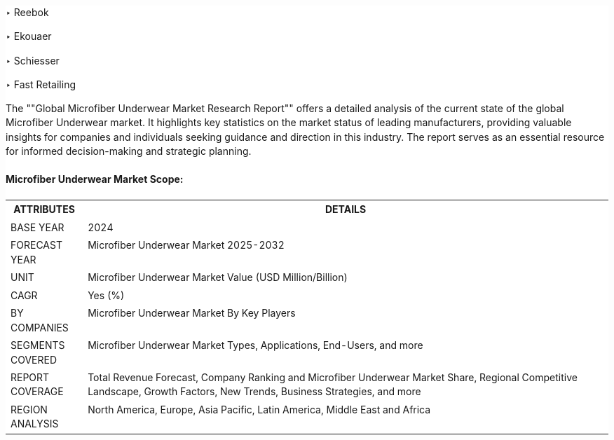 ‣ Reebok

‣ Ekouaer

‣ Schiesser

‣ Fast Retailing

The ""Global Microfiber Underwear Market Research Report"" offers a detailed analysis of the current state of the global Microfiber Underwear market. It highlights key statistics on the market status of leading manufacturers, providing valuable insights for companies and individuals seeking guidance and direction in this industry. The report serves as an essential resource for informed decision-making and strategic planning.

<h4>Microfiber Underwear Market Scope:</h4>
<table>
<tr>
<th>ATTRIBUTES</th>
<th>DETAILS</th>
</tr>
<tr>
<td>BASE YEAR</td>
<td>2024</td>
</tr>
<tr>
<td>FORECAST YEAR</td>
<td>Microfiber Underwear Market 2025-2032</td>
</tr>
<tr>
<td>UNIT</td>
<td>Microfiber Underwear Market Value (USD Million/Billion)</td>
<tr>
<td>CAGR</td>
<td>Yes (%)</td>
</tr>
</tr>
<tr>
<td>BY COMPANIES</td>
<td>Microfiber Underwear Market By Key Players</td>
</tr>
<tr>
<td>SEGMENTS COVERED</td>
<td>Microfiber Underwear Market Types, Applications, End-Users, and more</td>
</tr>
<tr>
<td>REPORT COVERAGE</td>
<td>Total Revenue Forecast, Company Ranking and Microfiber Underwear Market Share, Regional Competitive Landscape, Growth Factors, New Trends, Business Strategies, and more</td>
</tr>
<tr>
<td>REGION ANALYSIS</td>
<td>North America, Europe, Asia Pacific, Latin America, Middle East and Africa</td>
</tr>
</table>
